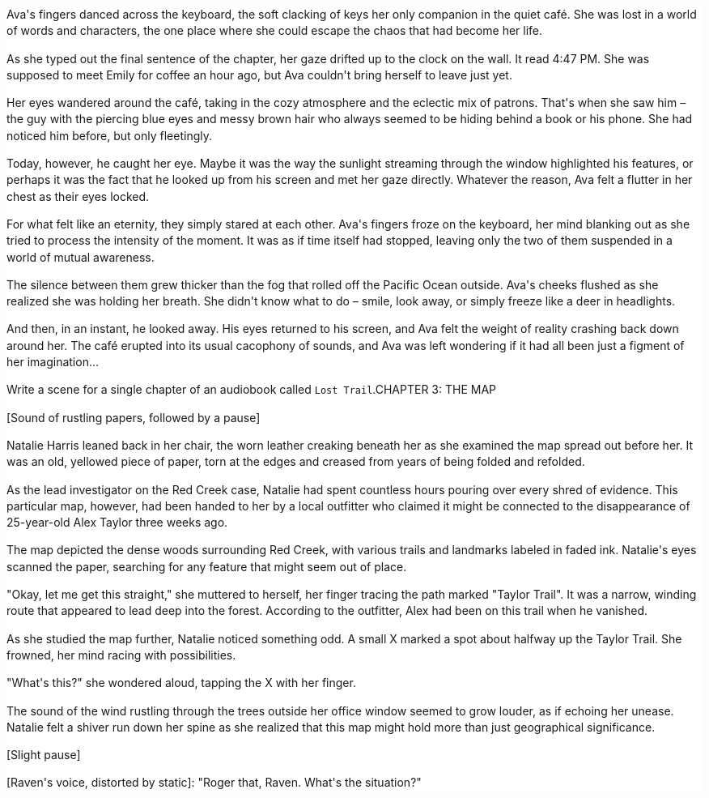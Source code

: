 Ava's fingers danced across the keyboard, the soft clacking of keys her only companion in the quiet café. She was lost in a world of words and characters, the one place where she could escape the chaos that had become her life.

As she typed out the final sentence of the chapter, her gaze drifted up to the clock on the wall. It read 4:47 PM. She was supposed to meet Emily for coffee an hour ago, but Ava couldn't bring herself to leave just yet.

Her eyes wandered around the café, taking in the cozy atmosphere and the eclectic mix of patrons. That's when she saw him – the guy with the piercing blue eyes and messy brown hair who always seemed to be hiding behind a book or his phone. She had noticed him before, but only fleetingly.

Today, however, he caught her eye. Maybe it was the way the sunlight streaming through the window highlighted his features, or perhaps it was the fact that he looked up from his screen and met her gaze directly. Whatever the reason, Ava felt a flutter in her chest as their eyes locked.

For what felt like an eternity, they simply stared at each other. Ava's fingers froze on the keyboard, her mind blanking out as she tried to process the intensity of the moment. It was as if time itself had stopped, leaving only the two of them suspended in a world of mutual awareness.

The silence between them grew thicker than the fog that rolled off the Pacific Ocean outside. Ava's cheeks flushed as she realized she was holding her breath. She didn't know what to do – smile, look away, or simply freeze like a deer in headlights.

And then, in an instant, he looked away. His eyes returned to his screen, and Ava felt the weight of reality crashing back down around her. The café erupted into its usual cacophony of sounds, and Ava was left wondering if it had all been just a figment of her imagination...<end>

Write a scene for a single chapter of an audiobook called `Lost Trail`.<start>CHAPTER 3: THE MAP

[Sound of rustling papers, followed by a pause]

Natalie Harris leaned back in her chair, the worn leather creaking beneath her as she examined the map spread out before her. It was an old, yellowed piece of paper, torn at the edges and creased from years of being folded and refolded.

As the lead investigator on the Red Creek case, Natalie had spent countless hours pouring over every shred of evidence. This particular map, however, had been handed to her by a local outfitter who claimed it might be connected to the disappearance of 25-year-old Alex Taylor three weeks ago.

The map depicted the dense woods surrounding Red Creek, with various trails and landmarks labeled in faded ink. Natalie's eyes scanned the paper, searching for any feature that might seem out of place.

"Okay, let me get this straight," she muttered to herself, her finger tracing the path marked "Taylor Trail". It was a narrow, winding route that appeared to lead deep into the forest. According to the outfitter, Alex had been on this trail when he vanished.

As she studied the map further, Natalie noticed something odd. A small X marked a spot about halfway up the Taylor Trail. She frowned, her mind racing with possibilities.

"What's this?" she wondered aloud, tapping the X with her finger.

The sound of the wind rustling through the trees outside her office window seemed to grow louder, as if echoing her unease. Natalie felt a shiver run down her spine as she realized that this map might hold more than just geographical significance.

[Slight pause]


[Raven's voice, distorted by static]: "Roger that, Raven. What's the situation?"